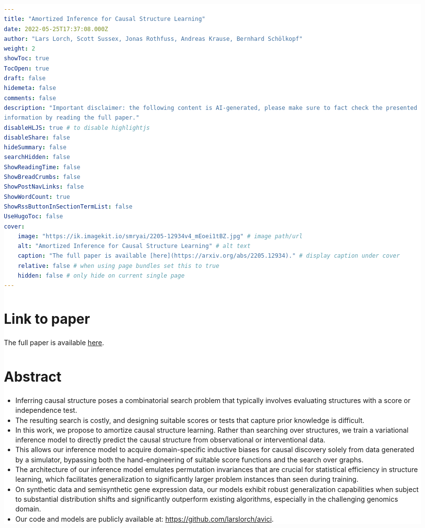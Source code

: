 ```yaml
---
title: "Amortized Inference for Causal Structure Learning"
date: 2022-05-25T17:37:08.000Z
author: "Lars Lorch, Scott Sussex, Jonas Rothfuss, Andreas Krause, Bernhard Schölkopf"
weight: 2
showToc: true
TocOpen: true
draft: false
hidemeta: false
comments: false
description: "Important disclaimer: the following content is AI-generated, please make sure to fact check the presented information by reading the full paper."
disableHLJS: true # to disable highlightjs
disableShare: false
hideSummary: false
searchHidden: false
ShowReadingTime: false
ShowBreadCrumbs: false
ShowPostNavLinks: false
ShowWordCount: true
ShowRssButtonInSectionTermList: false
UseHugoToc: false
cover:
    image: "https://ik.imagekit.io/smryai/2205-12934v4_mEoei1tBZ.jpg" # image path/url
    alt: "Amortized Inference for Causal Structure Learning" # alt text
    caption: "The full paper is available [here](https://arxiv.org/abs/2205.12934)." # display caption under cover
    relative: false # when using page bundles set this to true
    hidden: false # only hide on current single page
---
```


# Link to paper
The full paper is available [here](https://arxiv.org/abs/2205.12934).


# Abstract
- Inferring causal structure poses a combinatorial search problem that typically involves evaluating structures with a score or independence test.
- The resulting search is costly, and designing suitable scores or tests that capture prior knowledge is difficult.
- In this work, we propose to amortize causal structure learning. Rather than searching over structures, we train a variational inference model to directly predict the causal structure from observational or interventional data.
- This allows our inference model to acquire domain-specific inductive biases for causal discovery solely from data generated by a simulator, bypassing both the hand-engineering of suitable score functions and the search over graphs.
- The architecture of our inference model emulates permutation invariances that are crucial for statistical efficiency in structure learning, which facilitates generalization to significantly larger problem instances than seen during training.
- On synthetic data and semisynthetic gene expression data, our models exhibit robust generalization capabilities when subject to substantial distribution shifts and significantly outperform existing algorithms, especially in the challenging genomics domain.
- Our code and models are publicly available at: https://github.com/larslorch/avici.
